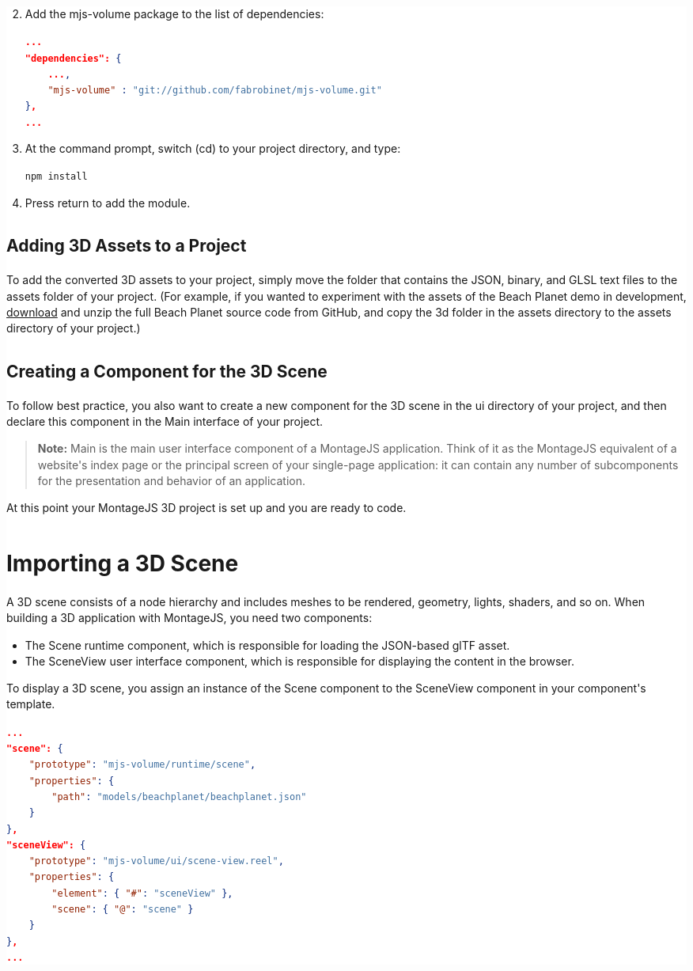 2. Add the mjs-volume package to the list of dependencies:

    ```json
    ...
    "dependencies": {
        ...,
        "mjs-volume" : "git://github.com/fabrobinet/mjs-volume.git"
    },
    ...
    ``` 
3. At the command prompt, switch (cd) to your project directory, and type:

    ```text
    npm install
    ```
    
4. Press return to add the module.

## Adding 3D Assets to a Project

To add the converted 3D assets to your project, simply move the folder that contains the JSON, binary, and GLSL text files to the assets folder of your project. (For example, if you wanted to experiment with the assets of the Beach Planet demo in development, <a href="https://github.com/montagejs/beachplanetblog/archive/master.zip">download</a> and unzip the full Beach Planet source code from GitHub, and copy the 3d folder in the assets directory to the assets directory of your project.)

## Creating a Component for the 3D Scene

To follow best practice, you also want to create a new component for the 3D scene in the ui directory of your project, and then declare this component in the Main interface of your project. 

>**Note:** Main is the main user interface component of a MontageJS application. Think of it as the MontageJS equivalent of a website's index page or the principal screen of your single-page application: it can contain any number of subcomponents for the presentation and behavior of an application.

At this point your MontageJS 3D project is set up and you are ready to code.

# Importing a 3D Scene

A 3D scene consists of a node hierarchy and includes meshes to be rendered, geometry, lights, shaders, and so on. When building a 3D application with MontageJS, you need two components:

* The Scene runtime component, which is responsible for loading the JSON-based glTF asset.
* The SceneView user interface component, which is responsible for displaying the content in the browser.

To display a 3D scene, you assign an instance of the Scene component to the SceneView component in your component's template.

```json
...
"scene": {
    "prototype": "mjs-volume/runtime/scene",
    "properties": {
        "path": "models/beachplanet/beachplanet.json"
    }
},
"sceneView": {
    "prototype": "mjs-volume/ui/scene-view.reel",
    "properties": {
        "element": { "#": "sceneView" },
        "scene": { "@": "scene" }
    }
},
...
```
